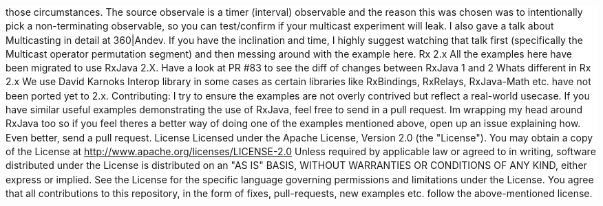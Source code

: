 those circumstances. The source observale is a timer (interval) observable and the reason this was chosen was to intentionally pick a non-terminating observable, so you can test/confirm if your multicast experiment will leak. I also gave a talk about Multicasting in detail at 360|Andev. If you have the inclination and time, I highly suggest watching that talk first (specifically the Multicast operator permutation segment) and then messing around with the example here. Rx 2.x All the examples here have been migrated to use RxJava 2.X. Have a look at PR #83 to see the diff of changes between RxJava 1 and 2 Whats different in Rx 2.x We use David Karnoks Interop library in some cases as certain libraries like RxBindings, RxRelays, RxJava-Math etc. have not been ported yet to 2.x. Contributing: I try to ensure the examples are not overly contrived but reflect a real-world usecase. If you have similar useful examples demonstrating the use of RxJava, feel free to send in a pull request. Im wrapping my head around RxJava too so if you feel theres a better way of doing one of the examples mentioned above, open up an issue explaining how. Even better, send a pull request. License Licensed under the Apache License, Version 2.0 (the "License"). You may obtain a copy of the License at http://www.apache.org/licenses/LICENSE-2.0 Unless required by applicable law or agreed to in writing, software distributed under the License is distributed on an "AS IS" BASIS, WITHOUT WARRANTIES OR CONDITIONS OF ANY KIND, either express or implied. See the License for the specific language governing permissions and limitations under the License. You agree that all contributions to this repository, in the form of fixes, pull-requests, new examples etc. follow the above-mentioned license.